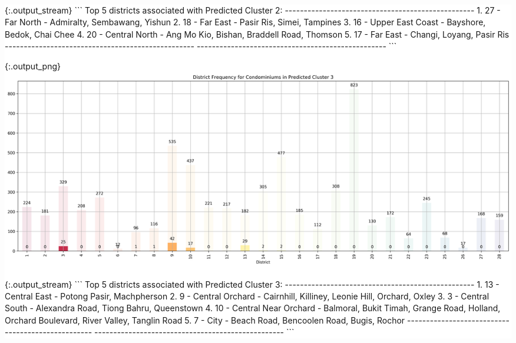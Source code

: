 </div>
</div>
<div class="output_wrapper" markdown="1">
<div class="output_subarea" markdown="1">
{:.output_stream}
```
Top 5 districts associated with Predicted Cluster 2:
--------------------------------------------------
1. 27 - Far North - Admiralty, Sembawang, Yishun
2. 18 - Far East - Pasir Ris, Simei, Tampines
3. 16 - Upper East Coast - Bayshore, Bedok, Chai Chee
4. 20 - Central North - Ang Mo Kio, Bishan, Braddell Road, Thomson
5. 17 - Far East - Changi, Loyang, Pasir Ris
--------------------------------------------------
--------------------------------------------------
```
</div>
</div>
<div class="output_wrapper" markdown="1">
<div class="output_subarea" markdown="1">

{:.output_png}
![png](../../../images/portfolio/udacity/04-exploring-condos-sg/exploring-house-prices-singapore-part-3-crispdm_46_7.png)

</div>
</div>
<div class="output_wrapper" markdown="1">
<div class="output_subarea" markdown="1">
{:.output_stream}
```
Top 5 districts associated with Predicted Cluster 3:
--------------------------------------------------
1. 13 - Central East - Potong Pasir, Machpherson
2. 9 - Central Orchard - Cairnhill, Killiney, Leonie Hill, Orchard, Oxley
3. 3 - Central South - Alexandra Road, Tiong Bahru, Queenstown
4. 10 - Central Near Orchard - Balmoral, Bukit Timah, Grange Road, Holland, Orchard Boulevard, River Valley, Tanglin Road
5. 7 - City - Beach Road, Bencoolen Road, Bugis, Rochor
--------------------------------------------------
--------------------------------------------------
```
</div>
</div>
<div class="output_wrapper" markdown="1">
<div class="output_subarea" markdown="1">
